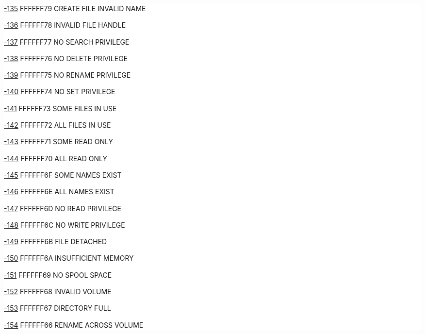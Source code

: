 [-135](http://www.novell.com/documentation/nwec/nwec_enu/nwec_ids_t_dserr_create_file_invalid_name.html) FFFFFF79 CREATE FILE INVALID NAME

[-136](http://www.novell.com/documentation/nwec/nwec_enu/nwec_ids_t_dserr_invalid_file_handle.html) FFFFFF78 INVALID FILE HANDLE

[-137](http://www.novell.com/documentation/nwec/nwec_enu/nwec_ids_t_dserr_no_search_privilege.html) FFFFFF77 NO SEARCH PRIVILEGE

[-138](http://www.novell.com/documentation/nwec/nwec_enu/nwec_ids_t_dserr_no_delete_privilege.html) FFFFFF76 NO DELETE PRIVILEGE

[-139](http://www.novell.com/documentation/nwec/nwec_enu/nwec_ids_t_dserr_no_rename_privilege.html) FFFFFF75 NO RENAME PRIVILEGE

[-140](http://www.novell.com/documentation/nwec/nwec_enu/nwec_ids_t_dserr_no_set_privilege.html) FFFFFF74 NO SET PRIVILEGE

[-141](http://www.novell.com/documentation/nwec/nwec_enu/nwec_ids_t_dserr_some_files_in_use.html) FFFFFF73 SOME FILES IN USE

[-142](http://www.novell.com/documentation/nwec/nwec_enu/nwec_ids_t_dserr_all_files_in_use.html) FFFFFF72 ALL FILES IN USE

[-143](http://www.novell.com/documentation/nwec/nwec_enu/nwec_ids_t_dserr_some_read_only.html) FFFFFF71 SOME READ ONLY

[-144](http://www.novell.com/documentation/nwec/nwec_enu/nwec_ids_t_dserr_all_read_only.html) FFFFFF70 ALL READ ONLY

[-145](http://www.novell.com/documentation/nwec/nwec_enu/nwec_ids_t_dserr_some_names_exist.html) FFFFFF6F SOME NAMES EXIST

[-146](http://www.novell.com/documentation/nwec/nwec_enu/nwec_ids_t_dserr_all_names_exist.html) FFFFFF6E ALL NAMES EXIST

[-147](http://www.novell.com/documentation/nwec/nwec_enu/nwec_ids_t_dserr_no_read_privilege.html) FFFFFF6D NO READ PRIVILEGE

[-148](http://www.novell.com/documentation/nwec/nwec_enu/nwec_ids_t_dserr_no_write_privilege.html) FFFFFF6C NO WRITE PRIVILEGE

[-149](http://www.novell.com/documentation/nwec/nwec_enu/nwec_ids_t_dserr_file_detached.html) FFFFFF6B FILE DETACHED

[-150](http://www.novell.com/documentation/nwec/nwec_enu/nwec_ids_t_err_insufficient_memory.html) FFFFFF6A INSUFFICIENT MEMORY

[-151](http://www.novell.com/documentation/nwec/nwec_enu/nwec_ids_t_dserr_no_spool_space.html) FFFFFF69 NO SPOOL SPACE

[-152](http://www.novell.com/documentation/nwec/nwec_enu/nwec_ids_t_dserr_invalid_volume.html) FFFFFF68 INVALID VOLUME

[-153](http://www.novell.com/documentation/nwec/nwec_enu/nwec_ids_t_dserr_directory_full.html) FFFFFF67 DIRECTORY FULL

[-154](http://www.novell.com/documentation/nwec/nwec_enu/nwec_ids_t_dserr_rename_across_volume.html) FFFFFF66 RENAME ACROSS VOLUME
